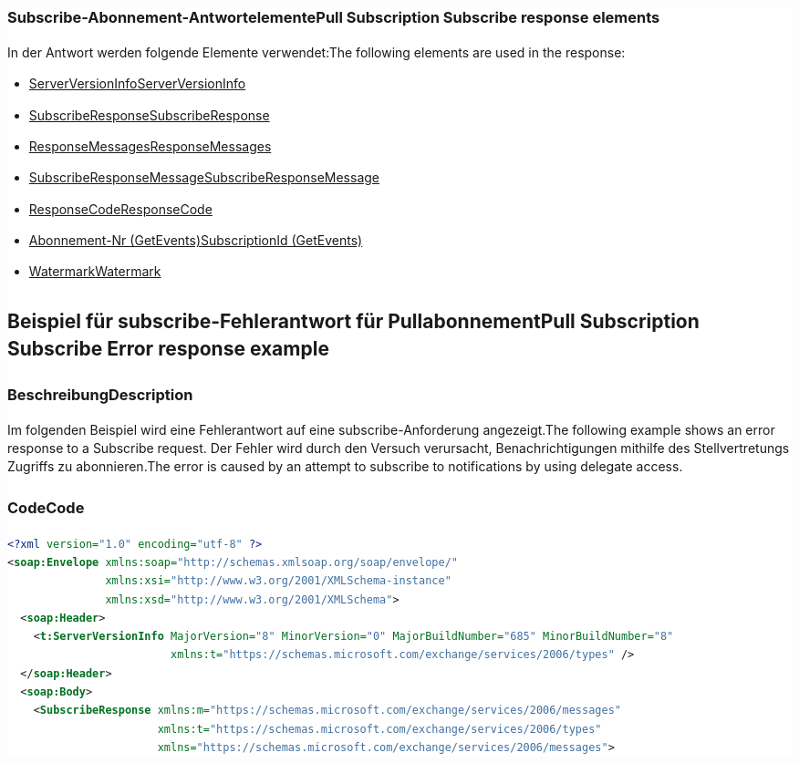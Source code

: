 ### <a name="pull-subscription-subscribe-response-elements"></a><span data-ttu-id="c3fc0-131">Subscribe-Abonnement-Antwortelemente</span><span class="sxs-lookup"><span data-stu-id="c3fc0-131">Pull Subscription Subscribe response elements</span></span>

<span data-ttu-id="c3fc0-132">In der Antwort werden folgende Elemente verwendet:</span><span class="sxs-lookup"><span data-stu-id="c3fc0-132">The following elements are used in the response:</span></span>
  
- [<span data-ttu-id="c3fc0-133">ServerVersionInfo</span><span class="sxs-lookup"><span data-stu-id="c3fc0-133">ServerVersionInfo</span></span>](serverversioninfo.md)
    
- [<span data-ttu-id="c3fc0-134">SubscribeResponse</span><span class="sxs-lookup"><span data-stu-id="c3fc0-134">SubscribeResponse</span></span>](subscriberesponse.md)
    
- [<span data-ttu-id="c3fc0-135">ResponseMessages</span><span class="sxs-lookup"><span data-stu-id="c3fc0-135">ResponseMessages</span></span>](responsemessages.md)
    
- [<span data-ttu-id="c3fc0-136">SubscribeResponseMessage</span><span class="sxs-lookup"><span data-stu-id="c3fc0-136">SubscribeResponseMessage</span></span>](subscriberesponsemessage.md)
    
- [<span data-ttu-id="c3fc0-137">ResponseCode</span><span class="sxs-lookup"><span data-stu-id="c3fc0-137">ResponseCode</span></span>](responsecode.md)
    
- [<span data-ttu-id="c3fc0-138">Abonnement-Nr (GetEvents)</span><span class="sxs-lookup"><span data-stu-id="c3fc0-138">SubscriptionId (GetEvents)</span></span>](subscriptionid-getevents.md)
    
- [<span data-ttu-id="c3fc0-139">Watermark</span><span class="sxs-lookup"><span data-stu-id="c3fc0-139">Watermark</span></span>](watermark.md)
    
## <a name="pull-subscription-subscribe-error-response-example"></a><span data-ttu-id="c3fc0-140">Beispiel für subscribe-Fehlerantwort für Pullabonnement</span><span class="sxs-lookup"><span data-stu-id="c3fc0-140">Pull Subscription Subscribe Error response example</span></span>

### <a name="description"></a><span data-ttu-id="c3fc0-141">Beschreibung</span><span class="sxs-lookup"><span data-stu-id="c3fc0-141">Description</span></span>

<span data-ttu-id="c3fc0-142">Im folgenden Beispiel wird eine Fehlerantwort auf eine subscribe-Anforderung angezeigt.</span><span class="sxs-lookup"><span data-stu-id="c3fc0-142">The following example shows an error response to a Subscribe request.</span></span> <span data-ttu-id="c3fc0-143">Der Fehler wird durch den Versuch verursacht, Benachrichtigungen mithilfe des Stellvertretungs Zugriffs zu abonnieren.</span><span class="sxs-lookup"><span data-stu-id="c3fc0-143">The error is caused by an attempt to subscribe to notifications by using delegate access.</span></span>
  
### <a name="code"></a><span data-ttu-id="c3fc0-144">Code</span><span class="sxs-lookup"><span data-stu-id="c3fc0-144">Code</span></span>

```XML
<?xml version="1.0" encoding="utf-8" ?>
<soap:Envelope xmlns:soap="http://schemas.xmlsoap.org/soap/envelope/" 
               xmlns:xsi="http://www.w3.org/2001/XMLSchema-instance" 
               xmlns:xsd="http://www.w3.org/2001/XMLSchema">
  <soap:Header>
    <t:ServerVersionInfo MajorVersion="8" MinorVersion="0" MajorBuildNumber="685" MinorBuildNumber="8" 
                         xmlns:t="https://schemas.microsoft.com/exchange/services/2006/types" />
  </soap:Header>
  <soap:Body>
    <SubscribeResponse xmlns:m="https://schemas.microsoft.com/exchange/services/2006/messages" 
                       xmlns:t="https://schemas.microsoft.com/exchange/services/2006/types" 
                       xmlns="https://schemas.microsoft.com/exchange/services/2006/messages">
```
